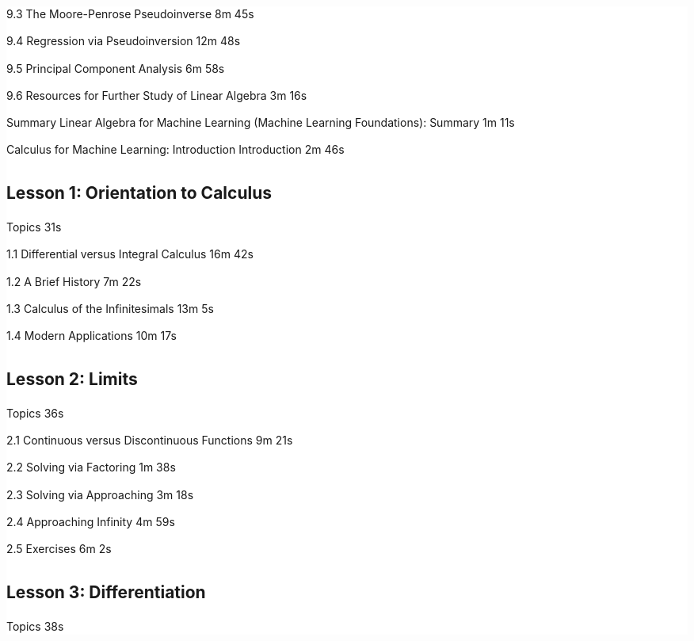 9.3 The Moore-Penrose Pseudoinverse
8m 45s

9.4 Regression via Pseudoinversion
12m 48s

9.5 Principal Component Analysis
6m 58s

9.6 Resources for Further Study of Linear Algebra
3m 16s

Summary
Linear Algebra for Machine Learning (Machine Learning Foundations): Summary
1m 11s

Calculus for Machine Learning: Introduction
Introduction
2m 46s

## Lesson 1: Orientation to Calculus
Topics
31s

1.1 Differential versus Integral Calculus
16m 42s

1.2 A Brief History
7m 22s

1.3 Calculus of the Infinitesimals
13m 5s

1.4 Modern Applications
10m 17s

## Lesson 2: Limits
Topics
36s

2.1 Continuous versus Discontinuous Functions
9m 21s

2.2 Solving via Factoring
1m 38s

2.3 Solving via Approaching
3m 18s

2.4 Approaching Infinity
4m 59s

2.5 Exercises
6m 2s

## Lesson 3: Differentiation
Topics
38s
